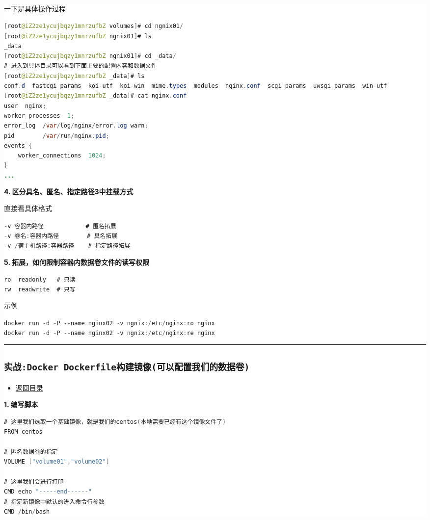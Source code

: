 一下是具体操作过程

```java
[root@iZ2ze1ycujbqzy1mnrzufbZ volumes]# cd ngnix01/
[root@iZ2ze1ycujbqzy1mnrzufbZ ngnix01]# ls
_data
[root@iZ2ze1ycujbqzy1mnrzufbZ ngnix01]# cd _data/
# 进入到具体目录可以看到下面主要的配置内容和数据文件
[root@iZ2ze1ycujbqzy1mnrzufbZ _data]# ls
conf.d  fastcgi_params  koi-utf  koi-win  mime.types  modules  nginx.conf  scgi_params  uwsgi_params  win-utf
[root@iZ2ze1ycujbqzy1mnrzufbZ _data]# cat nginx.conf 
user  nginx;
worker_processes  1;
error_log  /var/log/nginx/error.log warn;
pid        /var/run/nginx.pid;
events {
    worker_connections  1024;
}
...
```

**4. 区分具名、匿名、指定路径3中挂载方式**

直接看具体格式

```java
-v 容器内路径            # 匿名拓展
-v 卷名:容器内路径        # 具名拓展
-v /宿主机路径:容器路径    # 指定路径拓展
```

**5. 拓展，如何限制容器内数据卷文件的读写权限**

```java
ro  readonly   # 只读
rw  readwrite  # 只写
```

示例

```java
docker run -d -P --name nginx02 -v ngnix:/etc/nginx:ro nginx
docker run -d -P --name nginx02 -v ngnix:/etc/nginx:re nginx
```


<hr>
<a id="_105"></a>

## `实战:Docker Dockerfile构建镜像(可以配置我们的数据卷)`

- <a href="#_top" rel="nofollow" target="_self">返回目录</a>

**1. 编写脚本**

```java
# 这里我们选取一个基础镜像，就是我们的centos(本地需要已经有这个镜像文件了)
FROM centos

# 匿名数据卷的指定
VOLUME ["volume01","volume02"]

# 这里我们会进行打印
CMD echo "-----end------"
# 指定新镜像中默认的进入命令行参数
CMD /bin/bash
```
